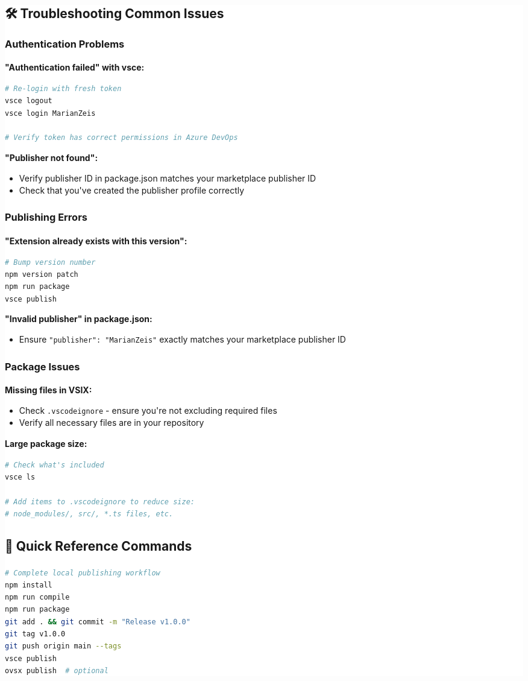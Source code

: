## 🛠️ Troubleshooting Common Issues

### Authentication Problems

**"Authentication failed" with vsce:**
```bash
# Re-login with fresh token
vsce logout
vsce login MarianZeis

# Verify token has correct permissions in Azure DevOps
```

**"Publisher not found":**
- Verify publisher ID in package.json matches your marketplace publisher ID
- Check that you've created the publisher profile correctly

### Publishing Errors

**"Extension already exists with this version":**
```bash
# Bump version number
npm version patch
npm run package
vsce publish
```

**"Invalid publisher" in package.json:**
- Ensure `"publisher": "MarianZeis"` exactly matches your marketplace publisher ID

### Package Issues

**Missing files in VSIX:**
- Check `.vscodeignore` - ensure you're not excluding required files
- Verify all necessary files are in your repository

**Large package size:**
```bash
# Check what's included
vsce ls

# Add items to .vscodeignore to reduce size:
# node_modules/, src/, *.ts files, etc.
```

## 🎯 Quick Reference Commands

```bash
# Complete local publishing workflow
npm install
npm run compile
npm run package
git add . && git commit -m "Release v1.0.0"
git tag v1.0.0
git push origin main --tags
vsce publish
ovsx publish  # optional
```
